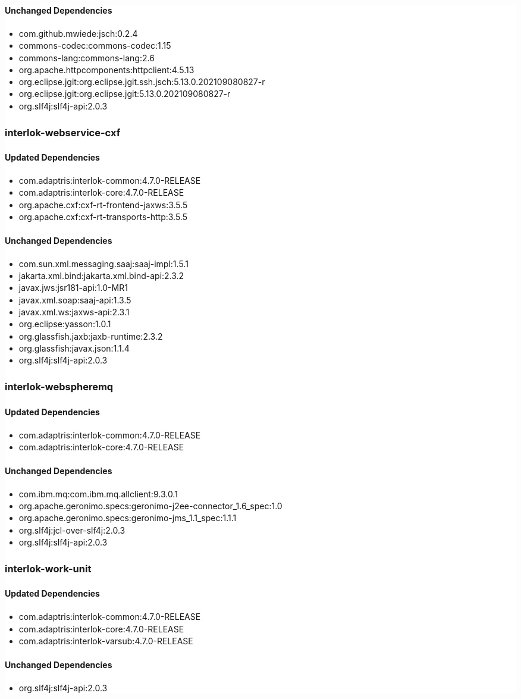 #### Unchanged Dependencies ####
- com.github.mwiede:jsch:0.2.4
- commons-codec:commons-codec:1.15
- commons-lang:commons-lang:2.6
- org.apache.httpcomponents:httpclient:4.5.13
- org.eclipse.jgit:org.eclipse.jgit.ssh.jsch:5.13.0.202109080827-r
- org.eclipse.jgit:org.eclipse.jgit:5.13.0.202109080827-r
- org.slf4j:slf4j-api:2.0.3

### interlok-webservice-cxf ###

#### Updated Dependencies ####
- com.adaptris:interlok-common:4.7.0-RELEASE
- com.adaptris:interlok-core:4.7.0-RELEASE
- org.apache.cxf:cxf-rt-frontend-jaxws:3.5.5
- org.apache.cxf:cxf-rt-transports-http:3.5.5

#### Unchanged Dependencies ####
- com.sun.xml.messaging.saaj:saaj-impl:1.5.1
- jakarta.xml.bind:jakarta.xml.bind-api:2.3.2
- javax.jws:jsr181-api:1.0-MR1
- javax.xml.soap:saaj-api:1.3.5
- javax.xml.ws:jaxws-api:2.3.1
- org.eclipse:yasson:1.0.1
- org.glassfish.jaxb:jaxb-runtime:2.3.2
- org.glassfish:javax.json:1.1.4
- org.slf4j:slf4j-api:2.0.3

### interlok-webspheremq ###

#### Updated Dependencies ####
- com.adaptris:interlok-common:4.7.0-RELEASE
- com.adaptris:interlok-core:4.7.0-RELEASE

#### Unchanged Dependencies ####
- com.ibm.mq:com.ibm.mq.allclient:9.3.0.1
- org.apache.geronimo.specs:geronimo-j2ee-connector_1.6_spec:1.0
- org.apache.geronimo.specs:geronimo-jms_1.1_spec:1.1.1
- org.slf4j:jcl-over-slf4j:2.0.3
- org.slf4j:slf4j-api:2.0.3

### interlok-work-unit ###

#### Updated Dependencies ####
- com.adaptris:interlok-common:4.7.0-RELEASE
- com.adaptris:interlok-core:4.7.0-RELEASE
- com.adaptris:interlok-varsub:4.7.0-RELEASE

#### Unchanged Dependencies ####
- org.slf4j:slf4j-api:2.0.3
